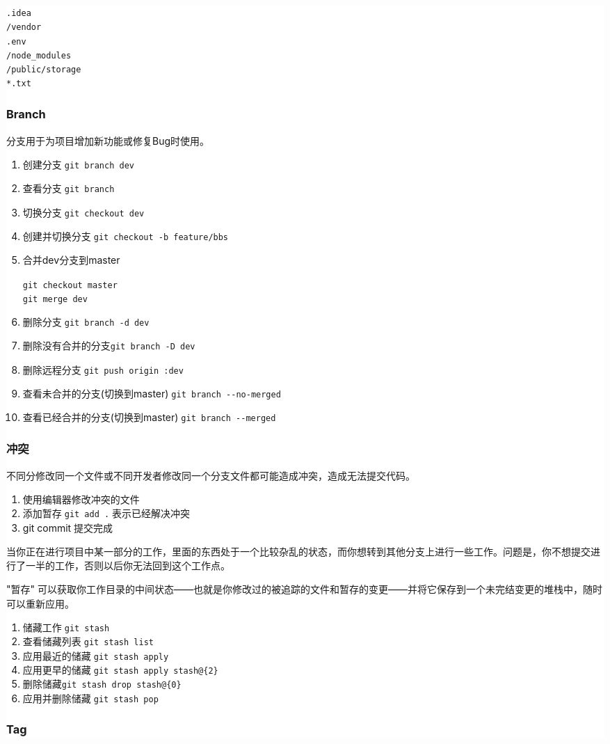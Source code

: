 ```shell
.idea
/vendor
.env
/node_modules
/public/storage
*.txt
```

### Branch

分支用于为项目增加新功能或修复Bug时使用。

1. 创建分支 `git branch dev`

2. 查看分支 `git branch`

3. 切换分支 `git checkout dev`

4. 创建并切换分支 `git checkout -b feature/bbs`

5. 合并dev分支到master

   ```shell
   git checkout master
   git merge dev
   ```

6. 删除分支 `git branch -d dev`

7. 删除没有合并的分支`git branch -D dev`

8. 删除远程分支 `git push origin :dev`

9. 查看未合并的分支(切换到master) `git branch --no-merged`

10. 查看已经合并的分支(切换到master) `git branch --merged`

### 冲突

不同分修改同一个文件或不同开发者修改同一个分支文件都可能造成冲突，造成无法提交代码。

1. 使用编辑器修改冲突的文件
2. 添加暂存 `git add .` 表示已经解决冲突
3. git commit 提交完成

当你正在进行项目中某一部分的工作，里面的东西处于一个比较杂乱的状态，而你想转到其他分支上进行一些工作。问题是，你不想提交进行了一半的工作，否则以后你无法回到这个工作点。

"暂存" 可以获取你工作目录的中间状态——也就是你修改过的被追踪的文件和暂存的变更——并将它保存到一个未完结变更的堆栈中，随时可以重新应用。

1. 储藏工作 `git stash`
2. 查看储藏列表 `git stash list`
3. 应用最近的储藏 `git stash apply`
4. 应用更早的储藏 `git stash apply stash@{2}`
5. 删除储藏`git stash drop stash@{0}`
6. 应用并删除储藏 `git stash pop`

### Tag
